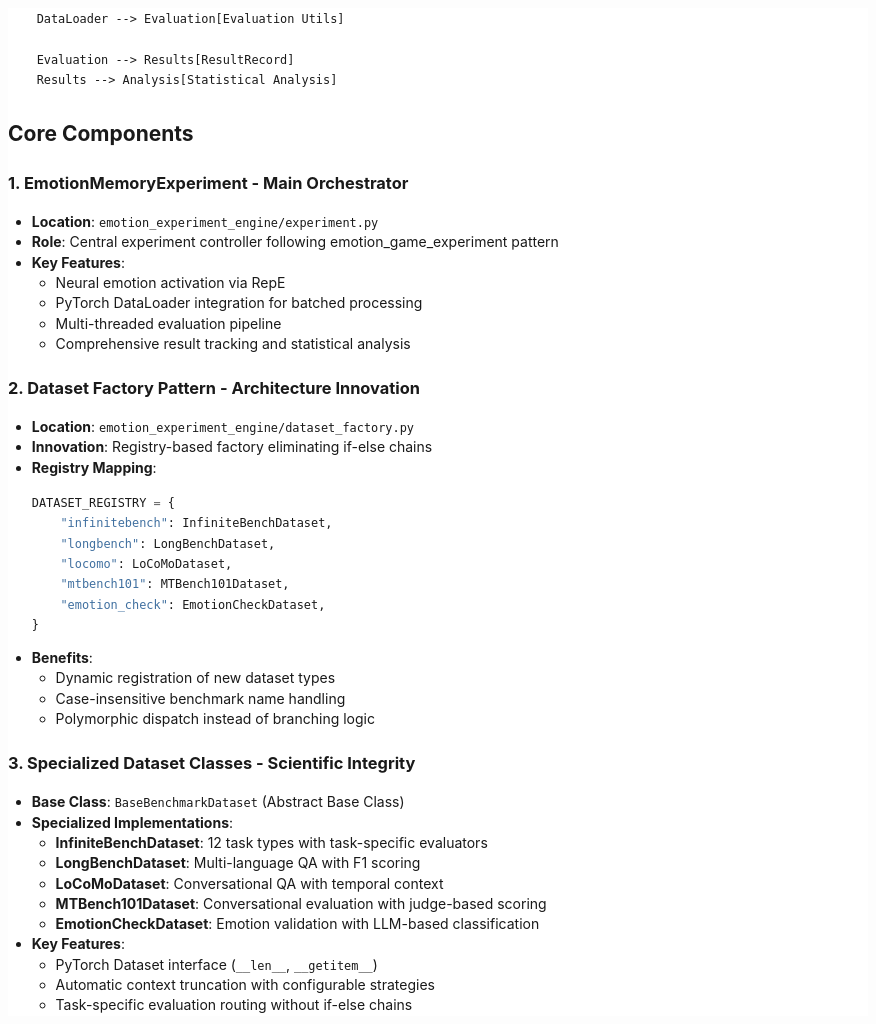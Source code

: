 ```mermaid
    DataLoader --> Evaluation[Evaluation Utils]
    
    Evaluation --> Results[ResultRecord]
    Results --> Analysis[Statistical Analysis]
```

## Core Components

### 1. **EmotionMemoryExperiment** - Main Orchestrator
- **Location**: `emotion_experiment_engine/experiment.py`
- **Role**: Central experiment controller following emotion_game_experiment pattern
- **Key Features**:
  - Neural emotion activation via RepE
  - PyTorch DataLoader integration for batched processing
  - Multi-threaded evaluation pipeline
  - Comprehensive result tracking and statistical analysis

### 2. **Dataset Factory Pattern** - Architecture Innovation
- **Location**: `emotion_experiment_engine/dataset_factory.py`  
- **Innovation**: Registry-based factory eliminating if-else chains
- **Registry Mapping**:
  ```python
  DATASET_REGISTRY = {
      "infinitebench": InfiniteBenchDataset,
      "longbench": LongBenchDataset,
      "locomo": LoCoMoDataset,
      "mtbench101": MTBench101Dataset,
      "emotion_check": EmotionCheckDataset,
  }
  ```
- **Benefits**: 
  - Dynamic registration of new dataset types
  - Case-insensitive benchmark name handling
  - Polymorphic dispatch instead of branching logic

### 3. **Specialized Dataset Classes** - Scientific Integrity
- **Base Class**: `BaseBenchmarkDataset` (Abstract Base Class)
- **Specialized Implementations**:
  - **InfiniteBenchDataset**: 12 task types with task-specific evaluators
  - **LongBenchDataset**: Multi-language QA with F1 scoring
  - **LoCoMoDataset**: Conversational QA with temporal context
  - **MTBench101Dataset**: Conversational evaluation with judge-based scoring
  - **EmotionCheckDataset**: Emotion validation with LLM-based classification
- **Key Features**:
  - PyTorch Dataset interface (`__len__`, `__getitem__`)
  - Automatic context truncation with configurable strategies
  - Task-specific evaluation routing without if-else chains
